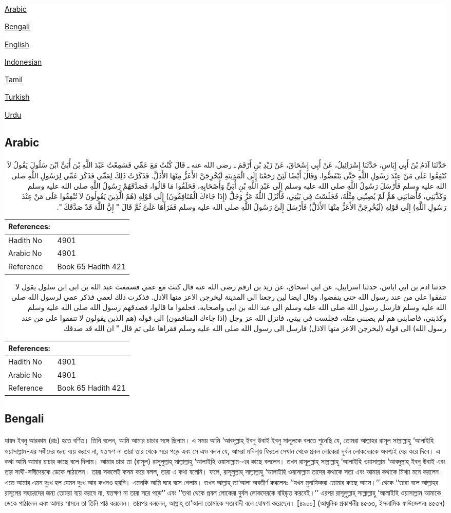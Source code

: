 [Arabic](#arabic)

[Bengali](#bengali)

[English](#english)

[Indonesian](#indonesian)

[Tamil](#tamil)

[Turkish](#turkish)

[Urdu](#urdu)

## Arabic


<div dir="rtl" lang="ar" style={{fontSize:'larger',backgroundColor:'#f8f9fa',padding:20}}>
حَدَّثَنَا آدَمُ بْنُ أَبِي إِيَاسٍ، حَدَّثَنَا إِسْرَائِيلُ، عَنْ أَبِي إِسْحَاقَ، عَنْ زَيْدِ بْنِ أَرْقَمَ ـ رضى الله عنه ـ قَالَ كُنْتُ مَعَ عَمِّي فَسَمِعْتُ عَبْدَ اللَّهِ بْنَ أُبَىٍّ ابْنَ سَلُولَ يَقُولُ لاَ تُنْفِقُوا عَلَى مَنْ عِنْدَ رَسُولِ اللَّهِ حَتَّى يَنْفَضُّوا‏.‏ وَقَالَ أَيْضًا لَئِنْ رَجَعْنَا إِلَى الْمَدِينَةِ لَيُخْرِجَنَّ الأَعَزُّ مِنْهَا الأَذَلَّ‏.‏ فَذَكَرْتُ ذَلِكَ لِعَمِّي فَذَكَرَ عَمِّي لِرَسُولِ اللَّهِ صلى الله عليه وسلم فَأَرْسَلَ رَسُولُ اللَّهِ صلى الله عليه وسلم إِلَى عَبْدِ اللَّهِ بْنِ أُبَىٍّ وَأَصْحَابِهِ، فَحَلَفُوا مَا قَالُوا، فَصَدَّقَهُمْ رَسُولُ اللَّهِ صلى الله عليه وسلم وَكَذَّبَنِي، فَأَصَابَنِي هَمٌّ لَمْ يُصِبْنِي مِثْلُهُ، فَجَلَسْتُ فِي بَيْتِي، فَأَنْزَلَ اللَّهُ عَزَّ وَجَلَّ ‏(‏إِذَا جَاءَكَ الْمُنَافِقُونَ‏)‏ إِلَى قَوْلِهِ ‏(‏هُمُ الَّذِينَ يَقُولُونَ لاَ تُنْفِقُوا عَلَى مَنْ عِنْدَ رَسُولِ اللَّهِ‏)‏ إِلَى قَوْلِهِ ‏(‏لَيُخْرِجَنَّ الأَعَزُّ مِنْهَا الأَذَلَّ‏)‏ فَأَرْسَلَ إِلَىَّ رَسُولُ اللَّهِ صلى الله عليه وسلم فَقَرَأَهَا عَلَىَّ ثُمَّ قَالَ ‏"‏ إِنَّ اللَّهَ قَدْ صَدَّقَكَ ‏"‏‏.‏
</div>
<div style={{backgroundColor:'#f8f9fa',padding:20, marginBottom: 10}}><table> <thead> <tr> <th>References:</th> <th></th> </tr> </thead> <tbody><tr><td>Hadith No</td><td>4901</td></tr><tr><td>Arabic No</td><td>4901</td></tr><tr><td>Reference</td><td>Book 65 Hadith 421</td></tr></tbody></table></div>


<div dir="rtl" lang="ar" style={{fontSize:'larger',backgroundColor:'#f8f9fa',padding:20}}>
حدثنا ادم بن ابي اياس، حدثنا اسراييل، عن ابي اسحاق، عن زيد بن ارقم رضى الله عنه قال كنت مع عمي فسمعت عبد الله بن ابى ابن سلول يقول لا تنفقوا على من عند رسول الله حتى ينفضوا. وقال ايضا لين رجعنا الى المدينة ليخرجن الاعز منها الاذل. فذكرت ذلك لعمي فذكر عمي لرسول الله صلى الله عليه وسلم فارسل رسول الله صلى الله عليه وسلم الى عبد الله بن ابى واصحابه، فحلفوا ما قالوا، فصدقهم رسول الله صلى الله عليه وسلم وكذبني، فاصابني هم لم يصبني مثله، فجلست في بيتي، فانزل الله عز وجل (اذا جاءك المنافقون) الى قوله (هم الذين يقولون لا تنفقوا على من عند رسول الله) الى قوله (ليخرجن الاعز منها الاذل) فارسل الى رسول الله صلى الله عليه وسلم فقراها على ثم قال " ان الله قد صدقك
</div>
<div style={{backgroundColor:'#f8f9fa',padding:20, marginBottom: 10}}><table> <thead> <tr> <th>References:</th> <th></th> </tr> </thead> <tbody><tr><td>Hadith No</td><td>4901</td></tr><tr><td>Arabic No</td><td>4901</td></tr><tr><td>Reference</td><td>Book 65 Hadith 421</td></tr></tbody></table></div>

## Bengali


<div dir="ltr" lang="bn" style={{fontSize:'larger',backgroundColor:'#f8f9fa',padding:20}}>
যায়দ ইবনু আরকাম (রাঃ) হতে বর্ণিত। তিনি বলেন, আমি আমার চাচার সঙ্গে ছিলাম। এ সময় আমি ‘আবদুল্লাহ্ ইবনু উবাই ইবনু সালূলকে বলতে শুনেছি যে, তোমরা আল্লাহর রাসূল সাল্লাল্লাহু ‘আলাইহি ওয়াসাল্লাম-এর সঙ্গীদের জন্য ব্যয় করবে না, যতক্ষণ না তারা তার থেকে সরে পড়ে এবং সে এও বলল যে, আমরা মদিনা্য় ফিরলে সেখান থেকে প্রবল লোকেরা দুর্বল লোকদেরকে অবশ্যই বের করে দিবে। এ কথা আমি আমার চাচার কাছে বলে দিলাম। আমার চাচা তা (রাসূল) রাসূলুল্লাহ্ সাল্লাল্লাহু ‘আলাইহি ওয়াসাল্লাম-এর কাছে বললেন। তখন রাসূলুল্লাহ্ সাল্লাল্লাহু ‘আলাইহি ওয়াসাল্লাম ‘আবদুল্লাহ্ ইবনু উবাই এবং তার সাথী-সঙ্গীদেরকে ডেকে পাঠালেন। তারা সকলেই কসম করে বলল, তারা এ কথা বলেনি। ফলে, রাসূলুল্লাহ্ সাল্লাল্লাহু ‘আলাইহি ওয়াসাল্লাম তাদের কথাকে সত্য এবং আমার কথাকে মিথ্যা মনে করলেন। এতে আমার এমন দুঃখ হল যেমন দুঃখ আর কখনও হয়নি। এমনকি আমি ঘরে বসে গেলাম। তখন আল্লাহ্ তা‘আলা অবতীর্ণ করলেনঃ ‘‘যখন মুনাফিকরা তোমার কাছে আসে।’’ থেকে ‘‘তারা বলে আল্লাহর রাসূলের সহচরদের জন্য তোমরা ব্যয় করবে না, যতক্ষণ না তারা সরে পড়ে’’ এবং ‘‘তথা থেকে প্রবল লোকেরা দুর্বল লোকদেরকে বহিষ্কৃত করবেই।’’ এরপর রাসূলুল্লাহ্ সাল্লাল্লাহু ‘আলাইহি ওয়াসাল্লাম আমাকে ডেকে পাঠালেন এবং আমার সামনে তা তিনি পাঠ করলেন। তারপর বললেন, আল্লাহ্ তা‘আলা তোমাকে সত্যবাদী বলে ঘোষণা করেছেন। [৪৯০০] (আধুনিক প্রকাশনীঃ ৪৫৩৩, ইসলামিক ফাউন্ডেশনঃ ৪৫৩৭)
</div>